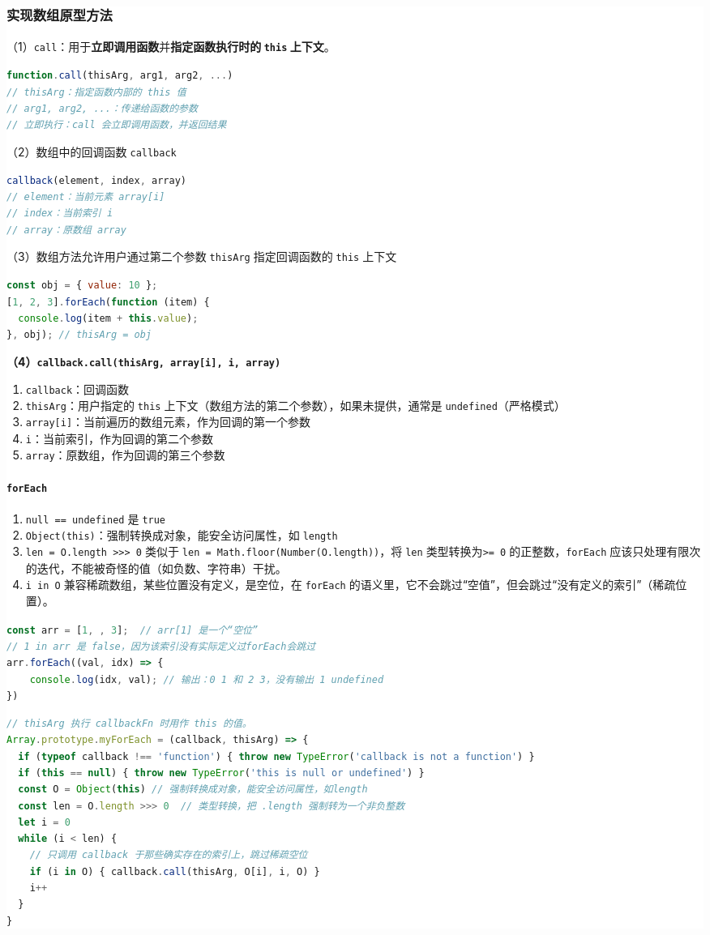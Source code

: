### 实现数组原型方法

（1）`call`：用于**立即调用函数**并**指定函数执行时的 `this` 上下文**。

```js
function.call(thisArg, arg1, arg2, ...)
// thisArg：指定函数内部的 this 值
// arg1, arg2, ...：传递给函数的参数
// 立即执行：call 会立即调用函数，并返回结果
```

（2）数组中的回调函数 `callback`

```js
callback(element, index, array)
// element：当前元素 array[i]
// index：当前索引 i
// array：原数组 array
```

（3）数组方法允许用户通过第二个参数 `thisArg` 指定回调函数的 `this` 上下文

```js
const obj = { value: 10 };
[1, 2, 3].forEach(function (item) {
  console.log(item + this.value);
}, obj); // thisArg = obj
```

**（4）`callback.call(thisArg, array[i], i, array)`**

1. `callback`：回调函数
2. `thisArg`：用户指定的 `this` 上下文（数组方法的第二个参数），如果未提供，通常是 `undefined`（严格模式）
3. `array[i]`：当前遍历的数组元素，作为回调的第一个参数
4. `i`：当前索引，作为回调的第二个参数
5. `array`：原数组，作为回调的第三个参数

#### `forEach`

1.  `null == undefined` 是 `true`
2. `Object(this)`：强制转换成对象，能安全访问属性，如 `length`
3. `len = O.length >>> 0` 类似于 `len = Math.floor(Number(O.length))`，将 `len`  类型转换为`>= 0` 的正整数，`forEach` 应该只处理有限次的迭代，不能被奇怪的值（如负数、字符串）干扰。
4. `i in O` 兼容稀疏数组，某些位置没有定义，是空位，在 `forEach` 的语义里，它不会跳过“空值”，但会跳过“没有定义的索引”（稀疏位置）。

```js
const arr = [1, , 3];  // arr[1] 是一个“空位”
// 1 in arr 是 false，因为该索引没有实际定义过forEach会跳过
arr.forEach((val, idx) => {
    console.log(idx, val); // 输出：0 1 和 2 3，没有输出 1 undefined
})
```

```js
// thisArg 执行 callbackFn 时用作 this 的值。
Array.prototype.myForEach = (callback, thisArg) => {
  if (typeof callback !== 'function') { throw new TypeError('callback is not a function') }
  if (this == null) { throw new TypeError('this is null or undefined') }
  const O = Object(this) // 强制转换成对象，能安全访问属性，如length
  const len = O.length >>> 0  // 类型转换，把 .length 强制转为一个非负整数
  let i = 0
  while (i < len) {
    // 只调用 callback 于那些确实存在的索引上，跳过稀疏空位
    if (i in O) { callback.call(thisArg, O[i], i, O) }
    i++
  }  
}
```
